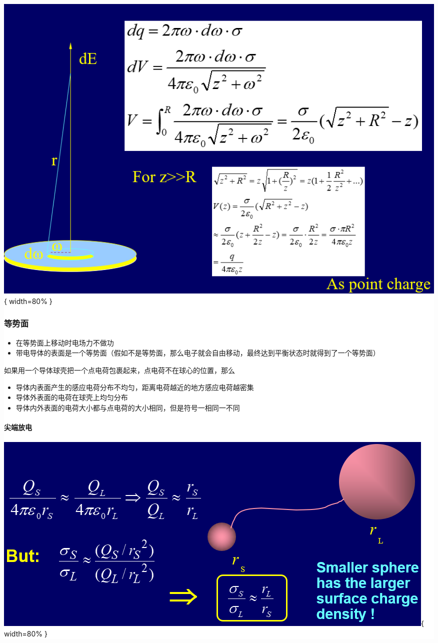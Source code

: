 ![](./assets/圆盘的电势.png){ width=80% }

### 等势面

- 在等势面上移动时电场力不做功
- 带电导体的表面是一个等势面（假如不是等势面，那么电子就会自由移动，最终达到平衡状态时就得到了一个等势面）

如果用一个导体球壳把一个点电荷包裹起来，点电荷不在球心的位置，那么

- 导体内表面产生的感应电荷分布不均匀，距离电荷越近的地方感应电荷越密集
- 导体外表面的电荷在球壳上均匀分布
- 导体内外表面的电荷大小都与点电荷的大小相同，但是符号一相同一不同

#### 尖端放电

![](./assets/尖端放电.png){ width=80% }
